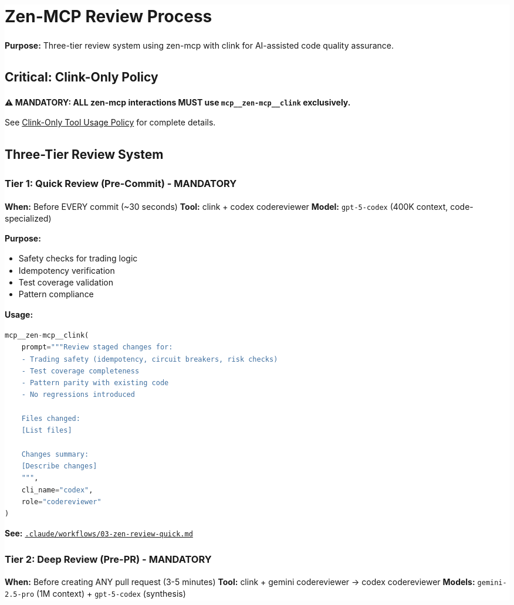 # Zen-MCP Review Process

**Purpose:** Three-tier review system using zen-mcp with clink for AI-assisted code quality assurance.

## Critical: Clink-Only Policy

**⚠️ MANDATORY: ALL zen-mcp interactions MUST use `mcp__zen-mcp__clink` exclusively.**

See [Clink-Only Tool Usage Policy](./clink-policy.md) for complete details.

## Three-Tier Review System

### Tier 1: Quick Review (Pre-Commit) - MANDATORY

**When:** Before EVERY commit (~30 seconds)
**Tool:** clink + codex codereviewer
**Model:** `gpt-5-codex` (400K context, code-specialized)

**Purpose:**
- Safety checks for trading logic
- Idempotency verification
- Test coverage validation
- Pattern compliance

**Usage:**
```python
mcp__zen-mcp__clink(
    prompt="""Review staged changes for:
    - Trading safety (idempotency, circuit breakers, risk checks)
    - Test coverage completeness
    - Pattern parity with existing code
    - No regressions introduced

    Files changed:
    [List files]

    Changes summary:
    [Describe changes]
    """,
    cli_name="codex",
    role="codereviewer"
)
```

**See:** [`.claude/workflows/03-zen-review-quick.md`](../03-zen-review-quick.md)

### Tier 2: Deep Review (Pre-PR) - MANDATORY

**When:** Before creating ANY pull request (3-5 minutes)
**Tool:** clink + gemini codereviewer → codex codereviewer
**Models:** `gemini-2.5-pro` (1M context) + `gpt-5-codex` (synthesis)
